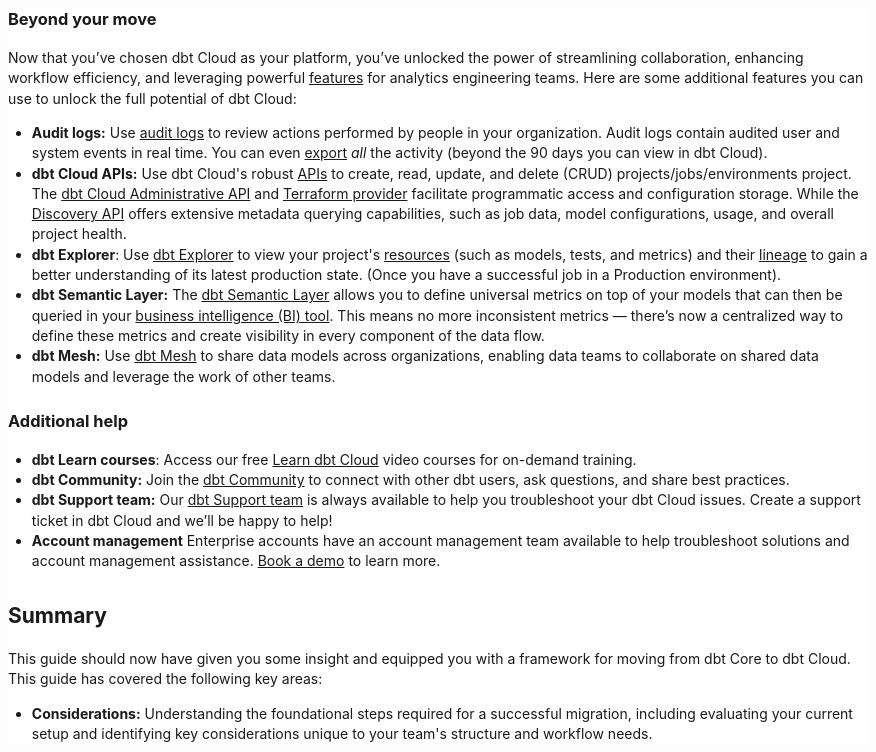 ### Beyond your move

Now that you’ve chosen dbt Cloud as your platform, you’ve unlocked the power of streamlining collaboration, enhancing workflow efficiency, and leveraging powerful [features](/docs/cloud/about-cloud/dbt-cloud-features) for analytics engineering teams. Here are some additional features you can use to unlock the full potential of dbt Cloud:

- **Audit logs:** Use [audit logs](/docs/cloud/manage-access/audit-log) to review actions performed by people in your organization. Audit logs contain audited user and system events in real time. You can even [export](/docs/cloud/manage-access/audit-log#exporting-logs) *all* the activity (beyond the 90 days you can view in dbt Cloud). <Lifecycle status="enterprise"/>
- **dbt Cloud APIs:** Use dbt Cloud's robust [APIs](/docs/dbt-cloud-apis/overview) to create, read, update, and delete (CRUD) projects/jobs/environments project. The [dbt Cloud Administrative API](/docs/dbt-cloud-apis/admin-cloud-api) and [Terraform provider](https://registry.terraform.io/providers/dbt-labs/dbtcloud/latest/docs/resources/job) facilitate programmatic access and configuration storage. While the [Discovery API](/docs/dbt-cloud-apis/discovery-api) offers extensive metadata querying capabilities, such as job data, model configurations, usage, and overall project health. <Lifecycle status="team,enterprise"/>
- **dbt Explorer**: Use [dbt Explorer](/docs/collaborate/explore-projects) to view your project's [resources](/docs/build/projects) (such as models, tests, and metrics) and their [lineage](https://docs.getdbt.com/terms/data-lineage) to gain a better understanding of its latest production state. (Once you have a successful job in a Production environment). <Lifecycle status="team,enterprise"/>
- **dbt Semantic Layer:** The [dbt Semantic Layer](/docs/use-dbt-semantic-layer/dbt-sl) allows you to define universal metrics on top of your models that can then be queried in your [business intelligence (BI) tool](/docs/cloud-integrations/avail-sl-integrations). This means no more inconsistent metrics — there’s now a centralized way to define these metrics and create visibility in every component of the data flow. <Lifecycle status="team,enterprise"/>
- **dbt Mesh:** Use [dbt Mesh](/best-practices/how-we-mesh/mesh-1-intro) to share data models across organizations, enabling data teams to collaborate on shared data models and leverage the work of other teams. <Lifecycle status="enterprise"/>

### Additional help

- **dbt Learn courses**: Access our free [Learn dbt Cloud](https://learn.getdbt.com) video courses for on-demand training.
- **dbt Community:** Join the [dbt Community](https://community.getdbt.com/) to connect with other dbt users, ask questions, and share best practices.
- **dbt Support team:** Our [dbt Support team](/docs/dbt-support) is always available to help you troubleshoot your dbt Cloud issues. Create a support ticket in dbt Cloud and we’ll be happy to help!
- **Account management** Enterprise accounts have an account management team available to help troubleshoot solutions and account management assistance. [Book a demo](https://www.getdbt.com/contact) to learn more. <Lifecycle status="enterprise"/>

## Summary

This guide should now have given you some insight and equipped you with a framework for moving from dbt Core to dbt Cloud. This guide has covered the following key areas:

- **Considerations:** Understanding the foundational steps required for a successful migration, including evaluating your current setup and identifying key considerations unique to your team's structure and workflow needs.
